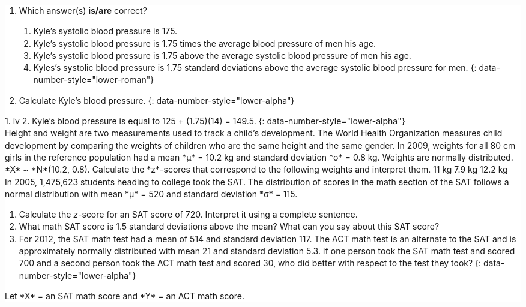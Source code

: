 1.  Which answer(s) **is/are** correct?
    1.  Kyle’s systolic blood pressure is 175.
    2.  Kyle’s systolic blood pressure is 1.75 times the average blood pressure of men his age.
    3.  Kyle’s systolic blood pressure is 1.75 above the average systolic blood pressure of men his age.
    4.  Kyles’s systolic blood pressure is 1.75 standard deviations above the average systolic blood pressure for men.
    {: data-number-style="lower-roman"}

2.  Calculate Kyle’s blood pressure.
{: data-number-style="lower-alpha"}

</div>
<div data-type="solution" id="eip-387" markdown="1">
1.  iv
2.  Kyle’s blood pressure is equal to 125 + (1.75)(14) = 149.5.
{: data-number-style="lower-alpha"}

</div>
</div>

<div data-type="exercise" id="eip-459" markdown="1">
<div data-type="problem" id="eip-325" markdown="1">
Height and weight are two measurements used to track a child’s development. The World Health Organization measures child development by comparing the weights of children who are the same height and the same gender. In 2009, weights for all 80 cm girls in the reference population had a mean *µ* = 10.2 kg and standard deviation *σ* = 0.8 kg. Weights are normally distributed. *X* ~ *N*(10.2, 0.8). Calculate the *z*-scores that correspond to the following weights and interpret them. <span data-type="list" data-list-type="enumerated" id="eip-idp79884128" data-number-style="lower-alpha"> <span data-type="item">11 kg</span> <span data-type="item">7.9 kg</span> <span data-type="item">12.2 kg</span> </span>

</div>


</div>

<div data-type="exercise" id="eip-802">
<div data-type="problem" id="eip-574" markdown="1">
In 2005, 1,475,623 students heading to college took the SAT. The distribution of scores in the math section of the SAT follows a normal distribution with mean *µ* = 520 and standard deviation *σ* = 115.

1.  Calculate the *z*-score for an SAT score of 720. Interpret it using a complete sentence.
2.  What math SAT score is 1.5 standard deviations above the mean? What can you say about this SAT score?
3.  For 2012, the SAT math test had a mean of 514 and standard deviation 117. The ACT math test is an alternate to the SAT and is approximately normally distributed with mean 21 and standard deviation 5.3. If one person took the SAT math test and scored 700 and a second person took the ACT math test and scored 30, who did better with respect to the test they took?
{: data-number-style="lower-alpha"}

</div>
<div data-type="solution" id="eip-849" markdown="1">
Let *X* = an SAT math score and *Y* = an ACT math score.
